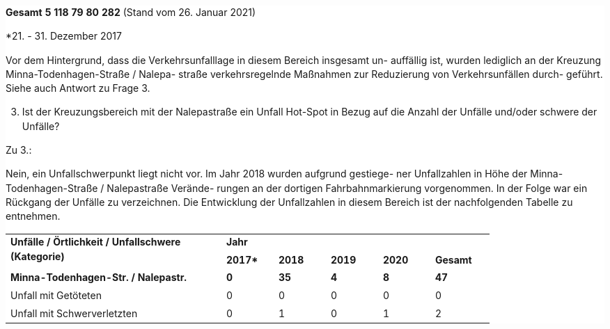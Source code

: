 <td width="333"><strong>Gesamt</strong></td>
<td width="56"><strong>5</strong></td>
<td width="50"><strong>118</strong></td>
<td width="50"><strong>79</strong></td>
<td width="50"><strong>80</strong></td>
<td width="73"><strong>282</strong></td>
</tr>
</tbody>
</table>
(Stand vom 26. Januar 2021)

*21. - 31. Dezember 2017

Vor dem Hintergrund, dass die Verkehrsunfalllage in diesem Bereich insgesamt un- auffällig ist, wurden lediglich an der Kreuzung Minna-Todenhagen-Straße / Nalepa- straße verkehrsregelnde Maßnahmen zur Reduzierung von Verkehrsunfällen durch- geführt. Siehe auch Antwort zu Frage 3.
<ol start="3">
 	<li>Ist der Kreuzungsbereich mit der Nalepastraße ein Unfall Hot-Spot in Bezug auf die Anzahl der Unfälle und/oder schwere der Unfälle?</li>
</ol>
Zu 3.:

Nein, ein Unfallschwerpunkt liegt nicht vor. Im Jahr 2018 wurden aufgrund gestiege- ner Unfallzahlen in Höhe der Minna-Todenhagen-Straße / Nalepastraße Verände- rungen an der dortigen Fahrbahnmarkierung vorgenommen. In der Folge war ein Rückgang der Unfälle zu verzeichnen. Die Entwicklung der Unfallzahlen in diesem Bereich ist der nachfolgenden Tabelle zu entnehmen.
<table>
<tbody>
<tr>
<td rowspan="2" width="296"><strong>Unfälle</strong> <strong>/ Örtlichkeit /</strong> <strong>Unfallschwere</strong> <strong>(Kategorie)</strong></td>
<td colspan="5" width="314"><strong>Jahr</strong></td>
</tr>
<tr>
<td width="61"><strong>2017*</strong></td>
<td width="61"><strong>2018</strong></td>
<td width="61"><strong>2019</strong></td>
<td width="61"><strong>2020</strong></td>
<td width="71"><strong>Gesamt</strong></td>
</tr>
<tr>
<td width="296"><strong>Minna-Todenhagen-Str.</strong> <strong>/ Nalepastr.</strong></td>
<td width="61"><strong>0</strong></td>
<td width="61"><strong>35</strong></td>
<td width="61"><strong>4</strong></td>
<td width="61"><strong>8</strong></td>
<td width="71"><strong>47</strong></td>
</tr>
<tr>
<td width="296">Unfall mit Getöteten</td>
<td width="61">0</td>
<td width="61">0</td>
<td width="61">0</td>
<td width="61">0</td>
<td width="71">0</td>
</tr>
<tr>
<td width="296">Unfall mit Schwerverletzten</td>
<td width="61">0</td>
<td width="61">1</td>
<td width="61">0</td>
<td width="61">1</td>
<td width="71">2</td>
</tr>
<tr>